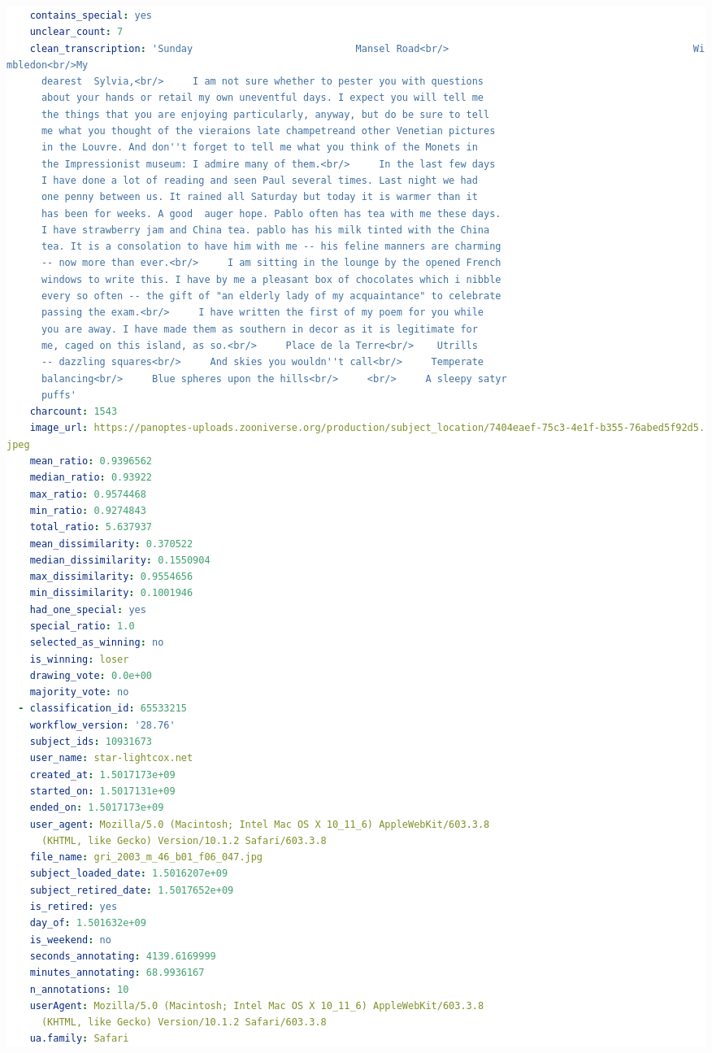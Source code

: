 ```yaml
    contains_special: yes
    unclear_count: 7
    clean_transcription: 'Sunday                            Mansel Road<br/>                                          Wimbledon<br/>My
      dearest  Sylvia,<br/>     I am not sure whether to pester you with questions
      about your hands or retail my own uneventful days. I expect you will tell me
      the things that you are enjoying particularly, anyway, but do be sure to tell
      me what you thought of the vieraions late champetreand other Venetian pictures
      in the Louvre. And don''t forget to tell me what you think of the Monets in
      the Impressionist museum: I admire many of them.<br/>     In the last few days
      I have done a lot of reading and seen Paul several times. Last night we had
      one penny between us. It rained all Saturday but today it is warmer than it
      has been for weeks. A good  auger hope. Pablo often has tea with me these days.
      I have strawberry jam and China tea. pablo has his milk tinted with the China
      tea. It is a consolation to have him with me -- his feline manners are charming
      -- now more than ever.<br/>     I am sitting in the lounge by the opened French
      windows to write this. I have by me a pleasant box of chocolates which i nibble
      every so often -- the gift of "an elderly lady of my acquaintance" to celebrate
      passing the exam.<br/>     I have written the first of my poem for you while
      you are away. I have made them as southern in decor as it is legitimate for
      me, caged on this island, as so.<br/>     Place de la Terre<br/>    Utrills
      -- dazzling squares<br/>     And skies you wouldn''t call<br/>     Temperate
      balancing<br/>     Blue spheres upon the hills<br/>     <br/>     A sleepy satyr
      puffs'
    charcount: 1543
    image_url: https://panoptes-uploads.zooniverse.org/production/subject_location/7404eaef-75c3-4e1f-b355-76abed5f92d5.jpeg
    mean_ratio: 0.9396562
    median_ratio: 0.93922
    max_ratio: 0.9574468
    min_ratio: 0.9274843
    total_ratio: 5.637937
    mean_dissimilarity: 0.370522
    median_dissimilarity: 0.1550904
    max_dissimilarity: 0.9554656
    min_dissimilarity: 0.1001946
    had_one_special: yes
    special_ratio: 1.0
    selected_as_winning: no
    is_winning: loser
    drawing_vote: 0.0e+00
    majority_vote: no
  - classification_id: 65533215
    workflow_version: '28.76'
    subject_ids: 10931673
    user_name: star-lightcox.net
    created_at: 1.5017173e+09
    started_on: 1.5017131e+09
    ended_on: 1.5017173e+09
    user_agent: Mozilla/5.0 (Macintosh; Intel Mac OS X 10_11_6) AppleWebKit/603.3.8
      (KHTML, like Gecko) Version/10.1.2 Safari/603.3.8
    file_name: gri_2003_m_46_b01_f06_047.jpg
    subject_loaded_date: 1.5016207e+09
    subject_retired_date: 1.5017652e+09
    is_retired: yes
    day_of: 1.501632e+09
    is_weekend: no
    seconds_annotating: 4139.6169999
    minutes_annotating: 68.9936167
    n_annotations: 10
    userAgent: Mozilla/5.0 (Macintosh; Intel Mac OS X 10_11_6) AppleWebKit/603.3.8
      (KHTML, like Gecko) Version/10.1.2 Safari/603.3.8
    ua.family: Safari
```
